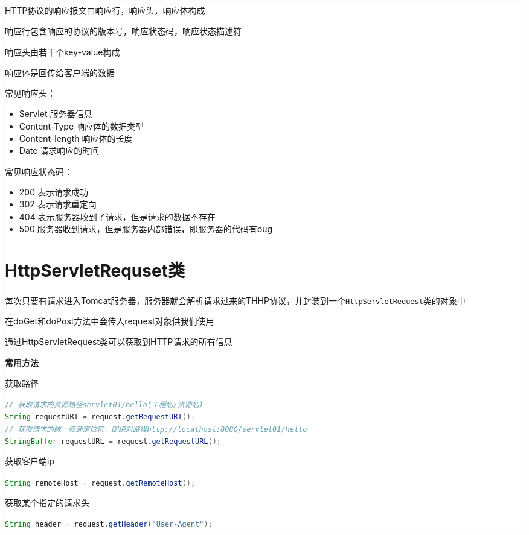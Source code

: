 HTTP协议的响应报文由响应行，响应头，响应体构成

响应行包含响应的协议的版本号，响应状态码，响应状态描述符

响应头由若干个key-value构成

响应体是回传给客户端的数据



常见响应头：

- Servlet 服务器信息
- Content-Type 响应体的数据类型
- Content-length 响应体的长度
- Date 请求响应的时间



常见响应状态码：

-  200 表示请求成功
- 302 表示请求重定向
- 404 表示服务器收到了请求，但是请求的数据不存在
- 500 服务器收到请求，但是服务器内部错误，即服务器的代码有bug





# HttpServletRequset类

每次只要有请求进入Tomcat服务器，服务器就会解析请求过来的THHP协议，并封装到一个`HttpServletRequest`类的对象中

在doGet和doPost方法中会传入request对象供我们使用

通过HttpServletRequest类可以获取到HTTP请求的所有信息



**常用方法**



获取路径

```java
// 获取请求的资源路径servlet01/hello(工程名/资源名)
String requestURI = request.getRequestURI();
// 获取请求的统一资源定位符，即绝对路径http://localhost:8080/servlet01/hello
StringBuffer requestURL = request.getRequestURL();
```



获取客户端ip

```java
String remoteHost = request.getRemoteHost();
```



获取某个指定的请求头

```java
String header = request.getHeader("User-Agent");
```

